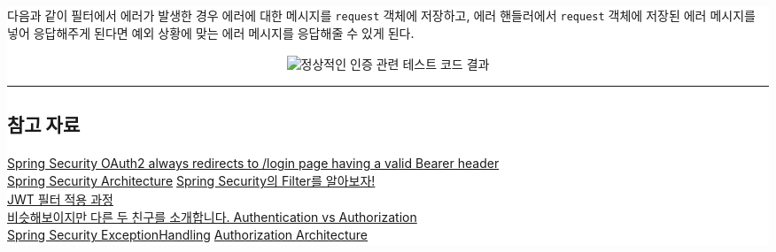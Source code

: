 다음과 같이 필터에서 에러가 발생한 경우 에러에 대한 메시지를 `request` 객체에 저장하고, 에러 핸들러에서 `request` 객체에 저장된 에러 메시지를 넣어 응답해주게 된다면 예외 상황에 맞는 에러 메시지를 응답해줄 수 있게 된다.

<p align="center">
	<img src="https://i.imgur.com/qJX3erf.png" alt="정상적인 인증 관련 테스트 코드 결과"/>
</p>

---
## 참고 자료

[Spring Security OAuth2 always redirects to /login page having a valid Bearer header](https://stackoverflow.com/questions/43308625/spring-security-oauth2-always-redirects-to-login-page-having-a-valid-bearer-hea)  
[Spring Security Architecture](https://spring.io/guides/topicals/spring-security-architecture) 
[Spring Security의 Filter를 알아보자!](https://upsw-p.tistory.com/57)  
[JWT 필터 적용 과정](https://velog.io/@chullll/Spring-Security-JWT-%ED%95%84%ED%84%B0-%EC%A0%81%EC%9A%A9-%EA%B3%BC%EC%A0%95)  
[비슷해보이지만 다른 두 친구를 소개합니다. Authentication vs Authorization](https://baek.dev/post/24/)  
[Spring Security ExceptionHandling](https://velog.io/@gwichanlee/Spring-Security-ExceptionHandling) 
[Authorization Architecture](https://docs.spring.io/spring-security/reference/servlet/authorization/architecture.html) 

